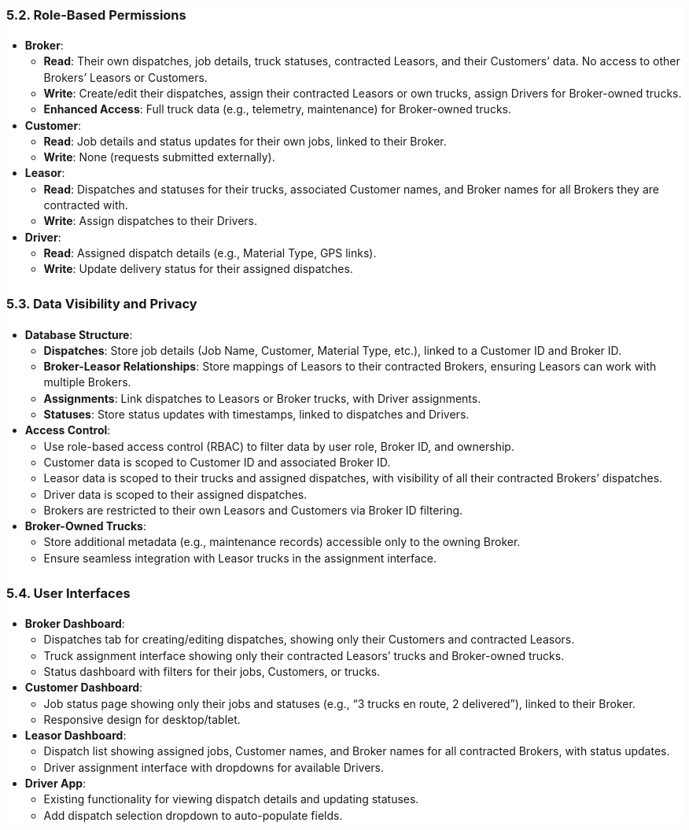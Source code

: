 ### 5.2. Role-Based Permissions
- **Broker**:
  - **Read**: Their own dispatches, job details, truck statuses, contracted Leasors, and their Customers’ data. No access to other Brokers’ Leasors or Customers.
  - **Write**: Create/edit their dispatches, assign their contracted Leasors or own trucks, assign Drivers for Broker-owned trucks.
  - **Enhanced Access**: Full truck data (e.g., telemetry, maintenance) for Broker-owned trucks.
- **Customer**:
  - **Read**: Job details and status updates for their own jobs, linked to their Broker.
  - **Write**: None (requests submitted externally).
- **Leasor**:
  - **Read**: Dispatches and statuses for their trucks, associated Customer names, and Broker names for all Brokers they are contracted with.
  - **Write**: Assign dispatches to their Drivers.
- **Driver**:
  - **Read**: Assigned dispatch details (e.g., Material Type, GPS links).
  - **Write**: Update delivery status for their assigned dispatches.

### 5.3. Data Visibility and Privacy
- **Database Structure**:
  - **Dispatches**: Store job details (Job Name, Customer, Material Type, etc.), linked to a Customer ID and Broker ID.
  - **Broker-Leasor Relationships**: Store mappings of Leasors to their contracted Brokers, ensuring Leasors can work with multiple Brokers.
  - **Assignments**: Link dispatches to Leasors or Broker trucks, with Driver assignments.
  - **Statuses**: Store status updates with timestamps, linked to dispatches and Drivers.
- **Access Control**:
  - Use role-based access control (RBAC) to filter data by user role, Broker ID, and ownership.
  - Customer data is scoped to Customer ID and associated Broker ID.
  - Leasor data is scoped to their trucks and assigned dispatches, with visibility of all their contracted Brokers’ dispatches.
  - Driver data is scoped to their assigned dispatches.
  - Brokers are restricted to their own Leasors and Customers via Broker ID filtering.
- **Broker-Owned Trucks**:
  - Store additional metadata (e.g., maintenance records) accessible only to the owning Broker.
  - Ensure seamless integration with Leasor trucks in the assignment interface.

### 5.4. User Interfaces
- **Broker Dashboard**:
  - Dispatches tab for creating/editing dispatches, showing only their Customers and contracted Leasors.
  - Truck assignment interface showing only their contracted Leasors’ trucks and Broker-owned trucks.
  - Status dashboard with filters for their jobs, Customers, or trucks.
- **Customer Dashboard**:
  - Job status page showing only their jobs and statuses (e.g., “3 trucks en route, 2 delivered”), linked to their Broker.
  - Responsive design for desktop/tablet.
- **Leasor Dashboard**:
  - Dispatch list showing assigned jobs, Customer names, and Broker names for all contracted Brokers, with status updates.
  - Driver assignment interface with dropdowns for available Drivers.
- **Driver App**:
  - Existing functionality for viewing dispatch details and updating statuses.
  - Add dispatch selection dropdown to auto-populate fields.
